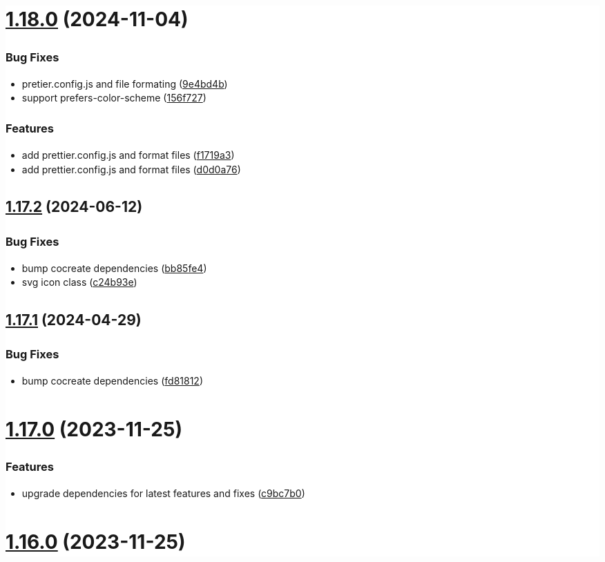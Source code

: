 # [1.18.0](https://github.com/CoCreate-app/CoCreate-modal/compare/v1.17.2...v1.18.0) (2024-11-04)


### Bug Fixes

* pretier.config.js and file formating ([9e4bd4b](https://github.com/CoCreate-app/CoCreate-modal/commit/9e4bd4b8d40aa7048fbbe7223cb46089c227b3da))
* support prefers-color-scheme ([156f727](https://github.com/CoCreate-app/CoCreate-modal/commit/156f727de26e1f6c9d891271b6bc5998d242dc37))


### Features

* add prettier.config.js and format files ([f1719a3](https://github.com/CoCreate-app/CoCreate-modal/commit/f1719a35d39d150512dd53de56e14191f28951e0))
* add prettier.config.js and format files ([d0d0a76](https://github.com/CoCreate-app/CoCreate-modal/commit/d0d0a76ecc4fd9ee06b53267a6d4748ffc887ced))

## [1.17.2](https://github.com/CoCreate-app/CoCreate-modal/compare/v1.17.1...v1.17.2) (2024-06-12)


### Bug Fixes

* bump cocreate dependencies ([bb85fe4](https://github.com/CoCreate-app/CoCreate-modal/commit/bb85fe4bdd55146c67d63323979bc47d8d315ef2))
* svg icon class ([c24b93e](https://github.com/CoCreate-app/CoCreate-modal/commit/c24b93eed30de5a613d16e68afbc3558caa206d7))

## [1.17.1](https://github.com/CoCreate-app/CoCreate-modal/compare/v1.17.0...v1.17.1) (2024-04-29)


### Bug Fixes

* bump cocreate dependencies ([fd81812](https://github.com/CoCreate-app/CoCreate-modal/commit/fd818128c90ee7b7893c2d89dd91c58bbd363297))

# [1.17.0](https://github.com/CoCreate-app/CoCreate-modal/compare/v1.16.0...v1.17.0) (2023-11-25)


### Features

* upgrade dependencies for latest features and fixes ([c9bc7b0](https://github.com/CoCreate-app/CoCreate-modal/commit/c9bc7b0e260031ceb4f663ed16133d5cdcc90662))

# [1.16.0](https://github.com/CoCreate-app/CoCreate-modal/compare/v1.15.0...v1.16.0) (2023-11-25)
